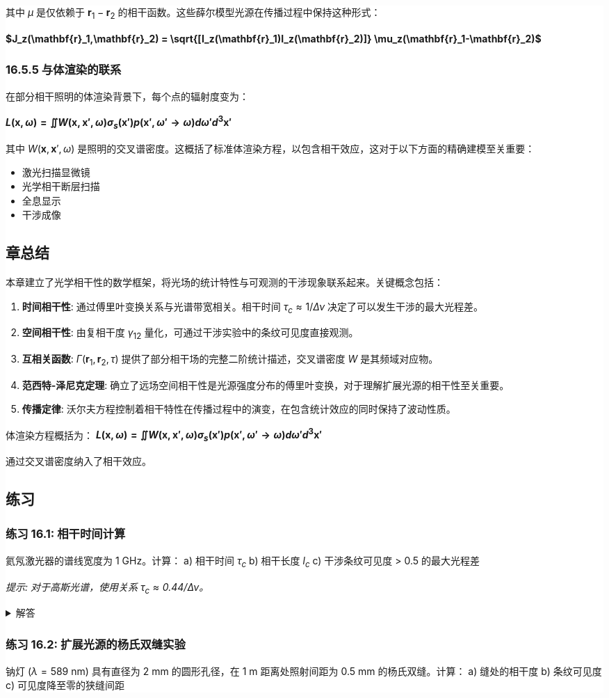 其中 $\mu$ 是仅依赖于 $\mathbf{r}_1-\mathbf{r}_2$ 的相干函数。这些薛尔模型光源在传播过程中保持这种形式：

**$J_z(\mathbf{r}_1,\mathbf{r}_2) = \sqrt{[I_z(\mathbf{r}_1)I_z(\mathbf{r}_2)]} \mu_z(\mathbf{r}_1-\mathbf{r}_2)$**

### 16.5.5 与体渲染的联系

在部分相干照明的体渲染背景下，每个点的辐射度变为：

**$L(\mathbf{x},\omega) = \iint W(\mathbf{x},\mathbf{x}',\omega)\sigma_s(\mathbf{x}')p(\mathbf{x}',\omega'\to\omega) d\omega' d^3\mathbf{x}'$**

其中 $W(\mathbf{x},\mathbf{x}',\omega)$ 是照明的交叉谱密度。这概括了标准体渲染方程，以包含相干效应，这对于以下方面的精确建模至关重要：
- 激光扫描显微镜
- 光学相干断层扫描
- 全息显示
- 干涉成像

## 章总结

本章建立了光学相干性的数学框架，将光场的统计特性与可观测的干涉现象联系起来。关键概念包括：

1.  **时间相干性**: 通过傅里叶变换关系与光谱带宽相关。相干时间 $\tau_c \approx 1/\Delta\nu$ 决定了可以发生干涉的最大光程差。

2.  **空间相干性**: 由复相干度 $\gamma_{12}$ 量化，可通过干涉实验中的条纹可见度直接观测。

3.  **互相关函数**: $\Gamma(\mathbf{r}_1,\mathbf{r}_2,\tau)$ 提供了部分相干场的完整二阶统计描述，交叉谱密度 $W$ 是其频域对应物。

4.  **范西特-泽尼克定理**: 确立了远场空间相干性是光源强度分布的傅里叶变换，对于理解扩展光源的相干性至关重要。

5.  **传播定律**: 沃尔夫方程控制着相干特性在传播过程中的演变，在包含统计效应的同时保持了波动性质。

体渲染方程概括为：
**$L(\mathbf{x},\omega) = \iint W(\mathbf{x},\mathbf{x}',\omega)\sigma_s(\mathbf{x}')p(\mathbf{x}',\omega'\to\omega) d\omega' d^3\mathbf{x}'$**

通过交叉谱密度纳入了相干效应。

## 练习

### 练习 16.1: 相干时间计算
氦氖激光器的谱线宽度为 1 GHz。计算：
a) 相干时间 $\tau_c$
b) 相干长度 $l_c$
c) 干涉条纹可见度 > 0.5 的最大光程差

*提示: 对于高斯光谱，使用关系 $\tau_c \approx 0.44/\Delta\nu$。*

<details><summary>解答</summary></details>

### 练习 16.2: 扩展光源的杨氏双缝实验
钠灯 ($\lambda = 589 \text{ nm}$) 具有直径为 2 mm 的圆形孔径，在 1 m 距离处照射间距为 0.5 mm 的杨氏双缝。计算：
a) 缝处的相干度
b) 条纹可见度
c) 可见度降至零的狭缝间距
